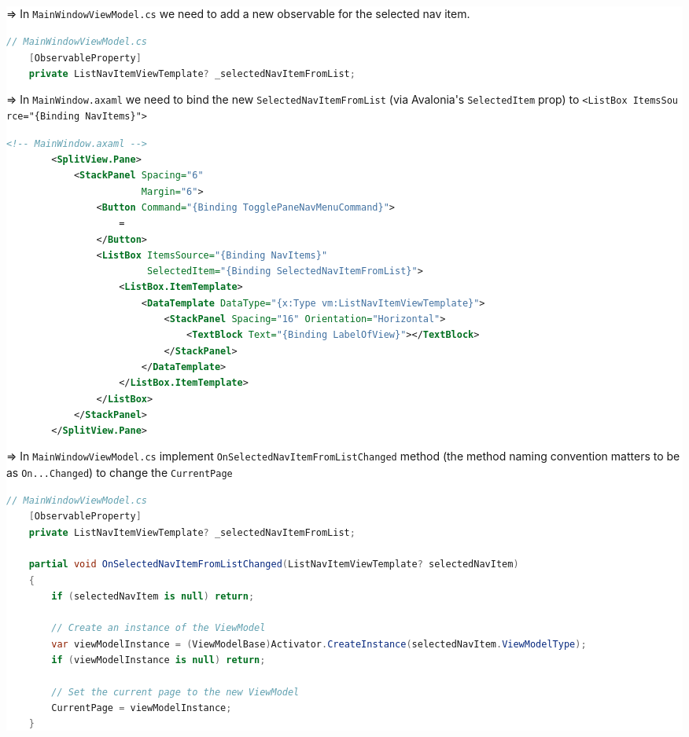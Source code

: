 => In `MainWindowViewModel.cs` we need to add a new observable for the selected nav item.

```cs
// MainWindowViewModel.cs
    [ObservableProperty]
    private ListNavItemViewTemplate? _selectedNavItemFromList;
```

=> In `MainWindow.axaml` we need to bind the new `SelectedNavItemFromList` (via Avalonia's `SelectedItem` prop) to `<ListBox ItemsSource="{Binding NavItems}">`

```xml
<!-- MainWindow.axaml -->
        <SplitView.Pane>
            <StackPanel Spacing="6"
                        Margin="6">
                <Button Command="{Binding TogglePaneNavMenuCommand}">
                    =
                </Button>
                <ListBox ItemsSource="{Binding NavItems}"
                         SelectedItem="{Binding SelectedNavItemFromList}">
                    <ListBox.ItemTemplate>
                        <DataTemplate DataType="{x:Type vm:ListNavItemViewTemplate}">
                            <StackPanel Spacing="16" Orientation="Horizontal">
                                <TextBlock Text="{Binding LabelOfView}"></TextBlock>
                            </StackPanel>
                        </DataTemplate>
                    </ListBox.ItemTemplate>
                </ListBox>
            </StackPanel>
        </SplitView.Pane>
```

=> In `MainWindowViewModel.cs` implement `OnSelectedNavItemFromListChanged` method (the method naming convention matters to be as `On...Changed`) to change the `CurrentPage`

```cs
// MainWindowViewModel.cs
    [ObservableProperty]
    private ListNavItemViewTemplate? _selectedNavItemFromList;

    partial void OnSelectedNavItemFromListChanged(ListNavItemViewTemplate? selectedNavItem)
    {
        if (selectedNavItem is null) return;

        // Create an instance of the ViewModel
        var viewModelInstance = (ViewModelBase)Activator.CreateInstance(selectedNavItem.ViewModelType);
        if (viewModelInstance is null) return;

        // Set the current page to the new ViewModel
        CurrentPage = viewModelInstance;
    }
```

